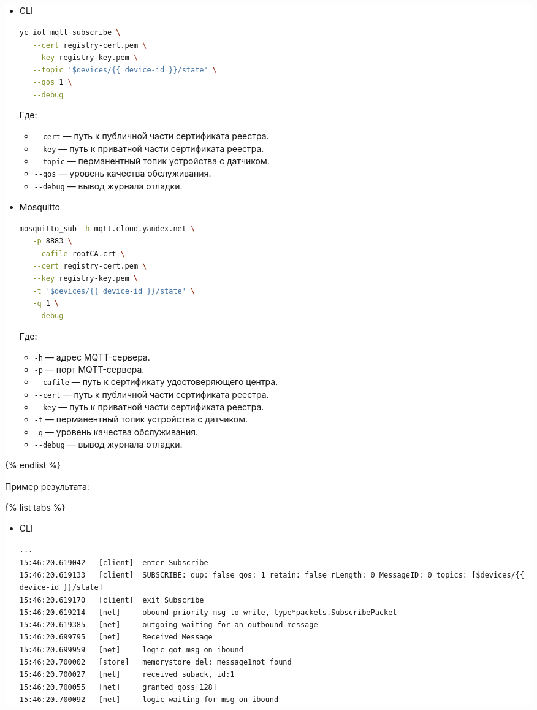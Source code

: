 - CLI

   ```bash
   yc iot mqtt subscribe \
      --cert registry-cert.pem \
      --key registry-key.pem \
      --topic '$devices/{{ device-id }}/state' \
      --qos 1 \
      --debug
   ```

   Где:

   * `--cert` — путь к публичной части сертификата реестра.
   * `--key` — путь к приватной части сертификата реестра.
   * `--topic` — перманентный топик устройства с датчиком.
   * `--qos` — уровень качества обслуживания.
   * `--debug` — вывод журнала отладки.

- Mosquitto

   ```bash
   mosquitto_sub -h mqtt.cloud.yandex.net \
      -p 8883 \
      --cafile rootCA.crt \
      --cert registry-cert.pem \
      --key registry-key.pem \
      -t '$devices/{{ device-id }}/state' \
      -q 1 \
      --debug
   ```

   Где:

   * `-h` — адрес MQTT-сервера.
   * `-p` — порт MQTT-сервера.
   * `--cafile` — путь к сертификату удостоверяющего центра.
   * `--cert` — путь к публичной части сертификата реестра.
   * `--key` — путь к приватной части сертификата реестра.
   * `-t` — перманентный топик устройства с датчиком.
   * `-q` — уровень качества обслуживания.
   * `--debug` — вывод журнала отладки.

{% endlist %}

Пример результата:

{% list tabs %}

- CLI

   ```text
   ...
   15:46:20.619042   [client]  enter Subscribe
   15:46:20.619133   [client]  SUBSCRIBE: dup: false qos: 1 retain: false rLength: 0 MessageID: 0 topics: [$devices/{{ device-id }}/state]
   15:46:20.619170   [client]  exit Subscribe
   15:46:20.619214   [net]     obound priority msg to write, type*packets.SubscribePacket
   15:46:20.619385   [net]     outgoing waiting for an outbound message
   15:46:20.699795   [net]     Received Message
   15:46:20.699959   [net]     logic got msg on ibound
   15:46:20.700002   [store]   memorystore del: message1not found
   15:46:20.700027   [net]     received suback, id:1
   15:46:20.700055   [net]     granted qoss[128]
   15:46:20.700092   [net]     logic waiting for msg on ibound
   ```
